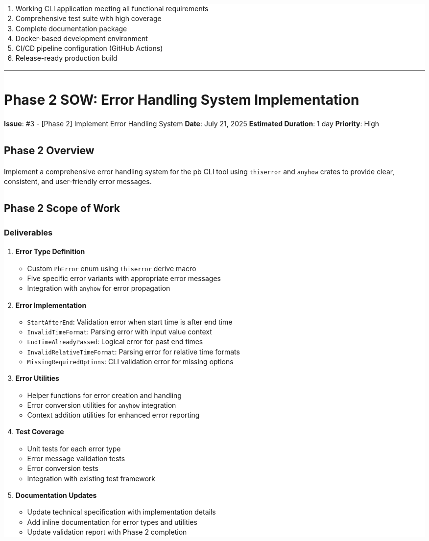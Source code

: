 1. Working CLI application meeting all functional requirements
2. Comprehensive test suite with high coverage
3. Complete documentation package
4. Docker-based development environment
5. CI/CD pipeline configuration (GitHub Actions)
6. Release-ready production build

---

# Phase 2 SOW: Error Handling System Implementation

**Issue**: #3 - [Phase 2] Implement Error Handling System
**Date**: July 21, 2025
**Estimated Duration**: 1 day
**Priority**: High

## Phase 2 Overview

Implement a comprehensive error handling system for the pb CLI tool using `thiserror` and `anyhow` crates to provide clear, consistent, and user-friendly error messages.

## Phase 2 Scope of Work

### Deliverables

1. **Error Type Definition**
   - Custom `PbError` enum using `thiserror` derive macro
   - Five specific error variants with appropriate error messages
   - Integration with `anyhow` for error propagation

2. **Error Implementation**
   - `StartAfterEnd`: Validation error when start time is after end time
   - `InvalidTimeFormat`: Parsing error with input value context
   - `EndTimeAlreadyPassed`: Logical error for past end times
   - `InvalidRelativeTimeFormat`: Parsing error for relative time formats
   - `MissingRequiredOptions`: CLI validation error for missing options

3. **Error Utilities**
   - Helper functions for error creation and handling
   - Error conversion utilities for `anyhow` integration
   - Context addition utilities for enhanced error reporting

4. **Test Coverage**
   - Unit tests for each error type
   - Error message validation tests
   - Error conversion tests
   - Integration with existing test framework

5. **Documentation Updates**
   - Update technical specification with implementation details
   - Add inline documentation for error types and utilities
   - Update validation report with Phase 2 completion
